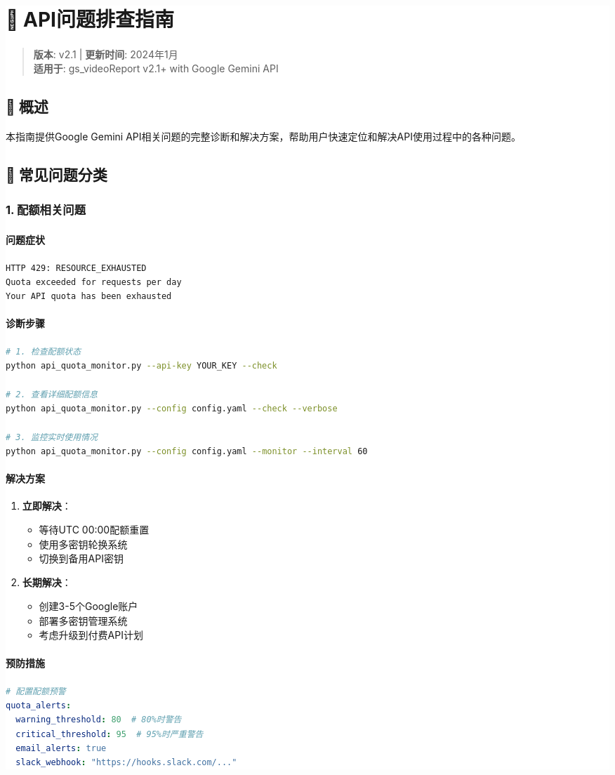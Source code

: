# 🔧 API问题排查指南

> **版本**: v2.1 | **更新时间**: 2024年1月  
> **适用于**: gs_videoReport v2.1+ with Google Gemini API

## 🎯 概述

本指南提供Google Gemini API相关问题的完整诊断和解决方案，帮助用户快速定位和解决API使用过程中的各种问题。

## 🚨 常见问题分类

### 1. 配额相关问题

#### 问题症状
```
HTTP 429: RESOURCE_EXHAUSTED
Quota exceeded for requests per day
Your API quota has been exhausted
```

#### 诊断步骤
```bash
# 1. 检查配额状态
python api_quota_monitor.py --api-key YOUR_KEY --check

# 2. 查看详细配额信息
python api_quota_monitor.py --config config.yaml --check --verbose

# 3. 监控实时使用情况
python api_quota_monitor.py --config config.yaml --monitor --interval 60
```

#### 解决方案
1. **立即解决**：
   - 等待UTC 00:00配额重置
   - 使用多密钥轮换系统
   - 切换到备用API密钥

2. **长期解决**：
   - 创建3-5个Google账户
   - 部署多密钥管理系统
   - 考虑升级到付费API计划

#### 预防措施
```yaml
# 配置配额预警
quota_alerts:
  warning_threshold: 80  # 80%时警告
  critical_threshold: 95  # 95%时严重警告
  email_alerts: true
  slack_webhook: "https://hooks.slack.com/..."
```
